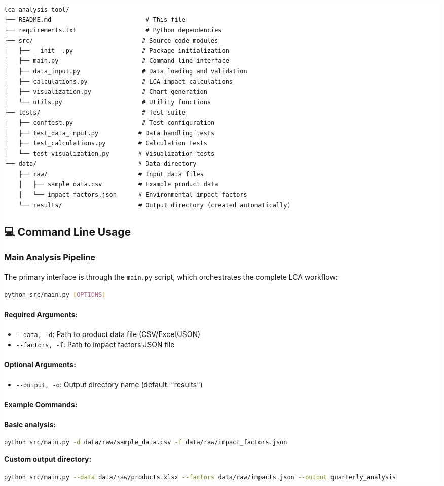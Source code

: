 ```
lca-analysis-tool/
├── README.md                          # This file
├── requirements.txt                   # Python dependencies
├── src/                              # Source code modules
│   ├── __init__.py                   # Package initialization
│   ├── main.py                       # Command-line interface
│   ├── data_input.py                 # Data loading and validation
│   ├── calculations.py               # LCA impact calculations
│   ├── visualization.py              # Chart generation
│   └── utils.py                      # Utility functions
├── tests/                            # Test suite
│   ├── conftest.py                   # Test configuration
│   ├── test_data_input.py           # Data handling tests
│   ├── test_calculations.py         # Calculation tests
│   └── test_visualization.py        # Visualization tests
└── data/                            # Data directory
    ├── raw/                         # Input data files
    │   ├── sample_data.csv          # Example product data
    │   └── impact_factors.json      # Environmental impact factors
    └── results/                     # Output directory (created automatically)
```

## 💻 Command Line Usage

### Main Analysis Pipeline

The primary interface is through the `main.py` script, which orchestrates the complete LCA workflow:

```bash
python src/main.py [OPTIONS]
```

#### Required Arguments:
- `--data, -d`: Path to product data file (CSV/Excel/JSON)
- `--factors, -f`: Path to impact factors JSON file

#### Optional Arguments:
- `--output, -o`: Output directory name (default: "results")

#### Example Commands:

**Basic analysis:**
```bash
python src/main.py -d data/raw/sample_data.csv -f data/raw/impact_factors.json
```

**Custom output directory:**
```bash
python src/main.py --data data/raw/products.xlsx --factors data/raw/impacts.json --output quarterly_analysis
```
